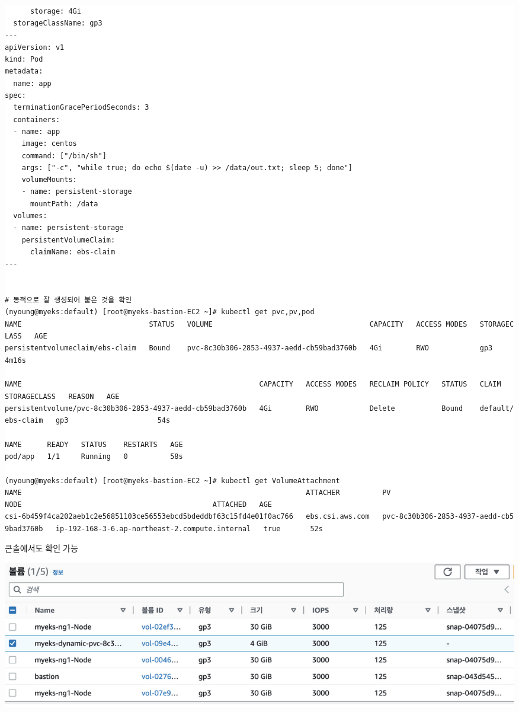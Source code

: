 ```
      storage: 4Gi
  storageClassName: gp3
---
apiVersion: v1
kind: Pod
metadata:
  name: app
spec:
  terminationGracePeriodSeconds: 3
  containers:
  - name: app
    image: centos
    command: ["/bin/sh"]
    args: ["-c", "while true; do echo $(date -u) >> /data/out.txt; sleep 5; done"]
    volumeMounts:
    - name: persistent-storage
      mountPath: /data
  volumes:
  - name: persistent-storage
    persistentVolumeClaim:
      claimName: ebs-claim
---


# 동적으로 잘 생성되어 붙은 것을 확인
(nyoung@myeks:default) [root@myeks-bastion-EC2 ~]# kubectl get pvc,pv,pod
NAME                              STATUS   VOLUME                                     CAPACITY   ACCESS MODES   STORAGECLASS   AGE
persistentvolumeclaim/ebs-claim   Bound    pvc-8c30b306-2853-4937-aedd-cb59bad3760b   4Gi        RWO            gp3            4m16s

NAME                                                        CAPACITY   ACCESS MODES   RECLAIM POLICY   STATUS   CLAIM               STORAGECLASS   REASON   AGE
persistentvolume/pvc-8c30b306-2853-4937-aedd-cb59bad3760b   4Gi        RWO            Delete           Bound    default/ebs-claim   gp3                     54s

NAME      READY   STATUS    RESTARTS   AGE
pod/app   1/1     Running   0          58s

(nyoung@myeks:default) [root@myeks-bastion-EC2 ~]# kubectl get VolumeAttachment
NAME                                                                   ATTACHER          PV                                         NODE                                             ATTACHED   AGE
csi-6b459f4ca202aeb1c2e56851103ce56553ebcd5bdeddbf63c15fd4e01f0ac766   ebs.csi.aws.com   pvc-8c30b306-2853-4937-aedd-cb59bad3760b   ip-192-168-3-6.ap-northeast-2.compute.internal   true       52s
```

콘솔에서도 확인 가능

![1-1](/assets/img/aews/3w/1-1.png)
